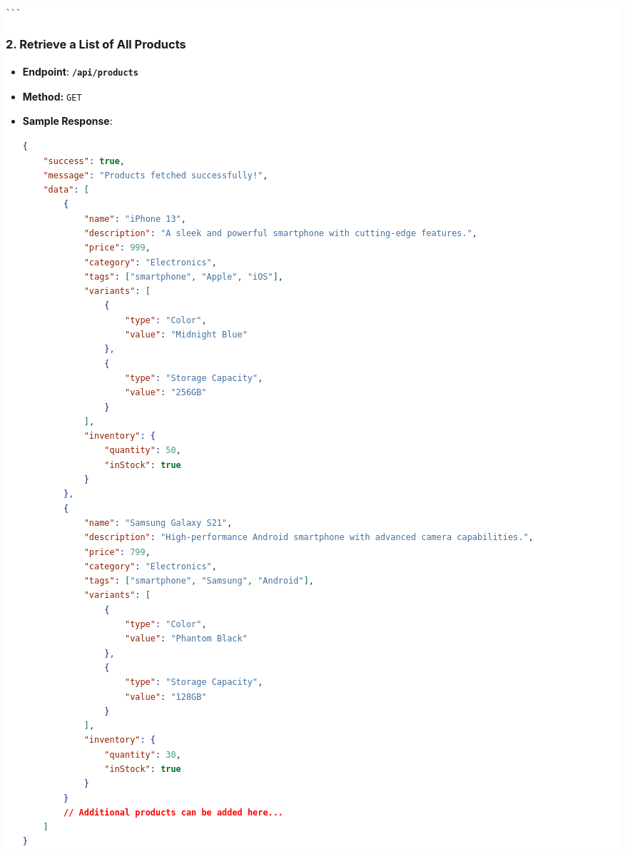     ```
    

### **2. Retrieve a List of All Products**

- **Endpoint**: **`/api/products`**
- **Method:** `GET`
- **Sample Response**:
    
    ```json
    {
        "success": true,
        "message": "Products fetched successfully!",
        "data": [
            {
                "name": "iPhone 13",
                "description": "A sleek and powerful smartphone with cutting-edge features.",
                "price": 999,
                "category": "Electronics",
                "tags": ["smartphone", "Apple", "iOS"],
                "variants": [
                    {
                        "type": "Color",
                        "value": "Midnight Blue"
                    },
                    {
                        "type": "Storage Capacity",
                        "value": "256GB"
                    }
                ],
                "inventory": {
                    "quantity": 50,
                    "inStock": true
                }
            },
            {
                "name": "Samsung Galaxy S21",
                "description": "High-performance Android smartphone with advanced camera capabilities.",
                "price": 799,
                "category": "Electronics",
                "tags": ["smartphone", "Samsung", "Android"],
                "variants": [
                    {
                        "type": "Color",
                        "value": "Phantom Black"
                    },
                    {
                        "type": "Storage Capacity",
                        "value": "128GB"
                    }
                ],
                "inventory": {
                    "quantity": 30,
                    "inStock": true
                }
            }
            // Additional products can be added here...
        ]
    }
    ```
    
